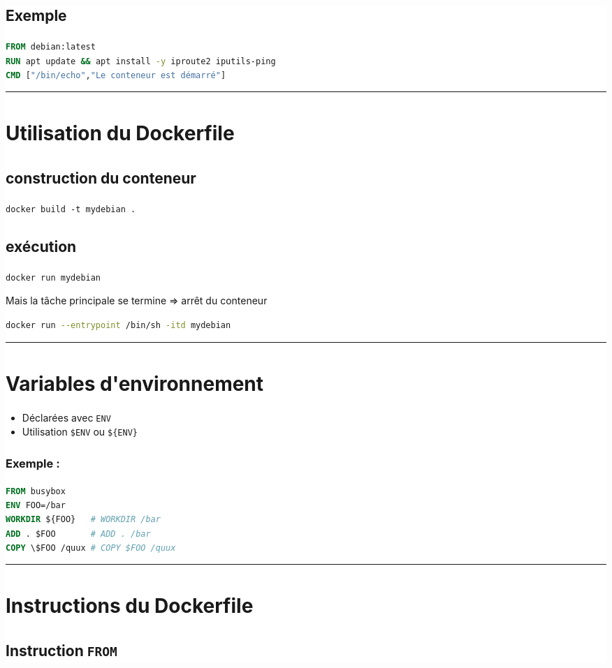 ## Exemple 

```Dockerfile
FROM debian:latest
RUN apt update && apt install -y iproute2 iputils-ping
CMD ["/bin/echo","Le conteneur est démarré"]
```


---

# Utilisation du Dockerfile

## construction du conteneur
```
docker build -t mydebian .
```


## exécution
```
docker run mydebian
```
Mais la tâche principale se termine ⇒ arrêt du conteneur

```bash
docker run --entrypoint /bin/sh -itd mydebian
```
---

# Variables d'environnement

- Déclarées avec ``ENV``
- Utilisation ``$ENV`` ou ``${ENV}``

### Exemple :
```Dockerfile
FROM busybox
ENV FOO=/bar
WORKDIR ${FOO}   # WORKDIR /bar
ADD . $FOO       # ADD . /bar
COPY \$FOO /quux # COPY $FOO /quux
```
---

# Instructions du Dockerfile

## Instruction ``FROM``
